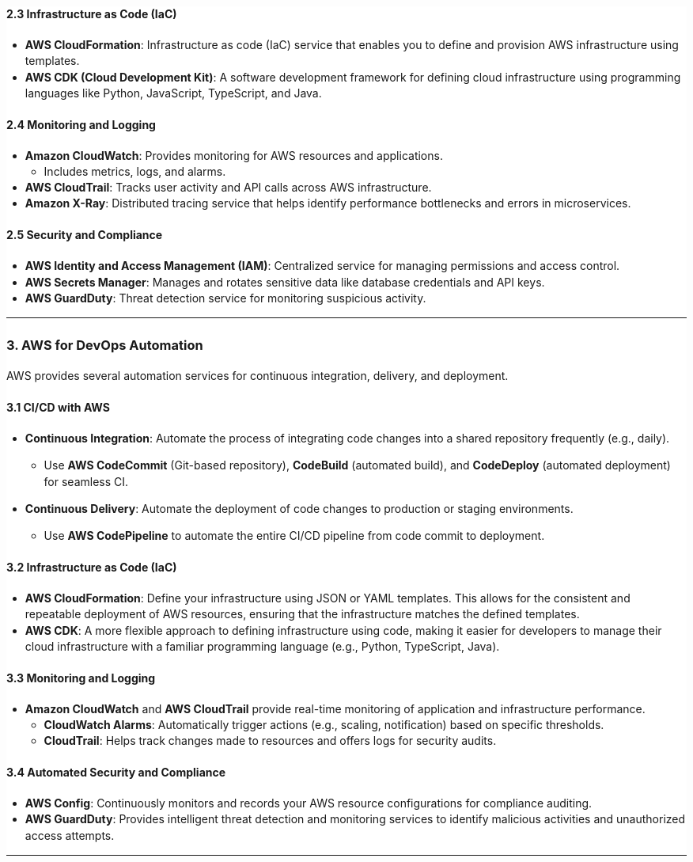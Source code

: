 #### **2.3 Infrastructure as Code (IaC)**
- **AWS CloudFormation**: Infrastructure as code (IaC) service that enables you to define and provision AWS infrastructure using templates.
- **AWS CDK (Cloud Development Kit)**: A software development framework for defining cloud infrastructure using programming languages like Python, JavaScript, TypeScript, and Java.

#### **2.4 Monitoring and Logging**
- **Amazon CloudWatch**: Provides monitoring for AWS resources and applications.
  - Includes metrics, logs, and alarms.
- **AWS CloudTrail**: Tracks user activity and API calls across AWS infrastructure.
- **Amazon X-Ray**: Distributed tracing service that helps identify performance bottlenecks and errors in microservices.

#### **2.5 Security and Compliance**
- **AWS Identity and Access Management (IAM)**: Centralized service for managing permissions and access control.
- **AWS Secrets Manager**: Manages and rotates sensitive data like database credentials and API keys.
- **AWS GuardDuty**: Threat detection service for monitoring suspicious activity.

---

### **3. AWS for DevOps Automation**

AWS provides several automation services for continuous integration, delivery, and deployment.

#### **3.1 CI/CD with AWS**
- **Continuous Integration**: Automate the process of integrating code changes into a shared repository frequently (e.g., daily).
  - Use **AWS CodeCommit** (Git-based repository), **CodeBuild** (automated build), and **CodeDeploy** (automated deployment) for seamless CI.
  
- **Continuous Delivery**: Automate the deployment of code changes to production or staging environments.
  - Use **AWS CodePipeline** to automate the entire CI/CD pipeline from code commit to deployment.

#### **3.2 Infrastructure as Code (IaC)**
- **AWS CloudFormation**: Define your infrastructure using JSON or YAML templates. This allows for the consistent and repeatable deployment of AWS resources, ensuring that the infrastructure matches the defined templates.
- **AWS CDK**: A more flexible approach to defining infrastructure using code, making it easier for developers to manage their cloud infrastructure with a familiar programming language (e.g., Python, TypeScript, Java).

#### **3.3 Monitoring and Logging**
- **Amazon CloudWatch** and **AWS CloudTrail** provide real-time monitoring of application and infrastructure performance.
  - **CloudWatch Alarms**: Automatically trigger actions (e.g., scaling, notification) based on specific thresholds.
  - **CloudTrail**: Helps track changes made to resources and offers logs for security audits.

#### **3.4 Automated Security and Compliance**
- **AWS Config**: Continuously monitors and records your AWS resource configurations for compliance auditing.
- **AWS GuardDuty**: Provides intelligent threat detection and monitoring services to identify malicious activities and unauthorized access attempts.

---